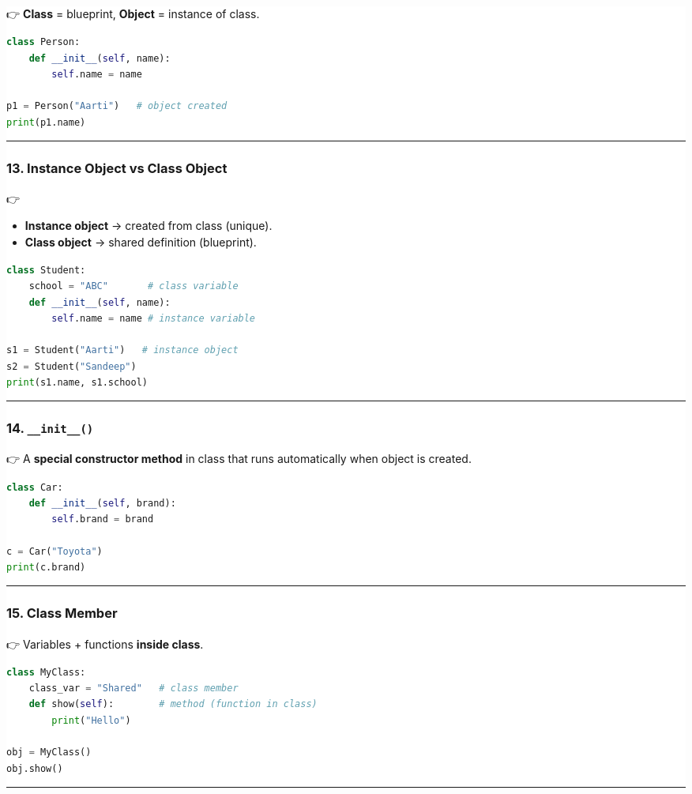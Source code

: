👉 **Class** = blueprint, **Object** = instance of class.

```python
class Person:
    def __init__(self, name):
        self.name = name

p1 = Person("Aarti")   # object created
print(p1.name)
```

---

### **13. Instance Object vs Class Object**

👉

* **Instance object** → created from class (unique).
* **Class object** → shared definition (blueprint).

```python
class Student:
    school = "ABC"       # class variable
    def __init__(self, name):
        self.name = name # instance variable

s1 = Student("Aarti")   # instance object
s2 = Student("Sandeep")
print(s1.name, s1.school)
```

---

### **14. `__init__()`**

👉 A **special constructor method** in class that runs automatically when object is created.

```python
class Car:
    def __init__(self, brand):
        self.brand = brand

c = Car("Toyota")
print(c.brand)
```

---

### **15. Class Member**

👉 Variables + functions **inside class**.

```python
class MyClass:
    class_var = "Shared"   # class member
    def show(self):        # method (function in class)
        print("Hello")

obj = MyClass()
obj.show()
```

---